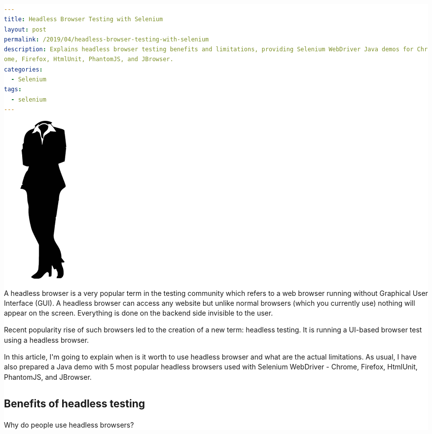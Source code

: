 ```yaml
---
title: Headless Browser Testing with Selenium
layout: post
permalink: /2019/04/headless-browser-testing-with-selenium
description: Explains headless browser testing benefits and limitations, providing Selenium WebDriver Java demos for Chrome, Firefox, HtmlUnit, PhantomJS, and JBrowser.
categories:
  - Selenium
tags:
  - selenium 
---
```


<img src="/images/blog/suit-158819_960_720.png" loading="lazy" alt="">

A headless browser is a very popular term in the testing community which refers to a web browser running without
Graphical User Interface (GUI). A headless browser can access any website but unlike normal browsers (which you
currently use) nothing will appear on the screen. Everything is done on the backend side invisible to the user.

Recent popularity rise of such browsers led to the creation of a new term: headless testing. It is running a UI-based
browser test using a headless browser.

In this article, I'm going to explain when is it worth to use headless browser and what are the actual limitations. As
usual, I have also prepared a Java demo with 5 most popular headless browsers used with Selenium WebDriver - Chrome,
Firefox, HtmlUnit, PhantomJS, and JBrowser.

## Benefits of headless testing

Why do people use headless browsers?
